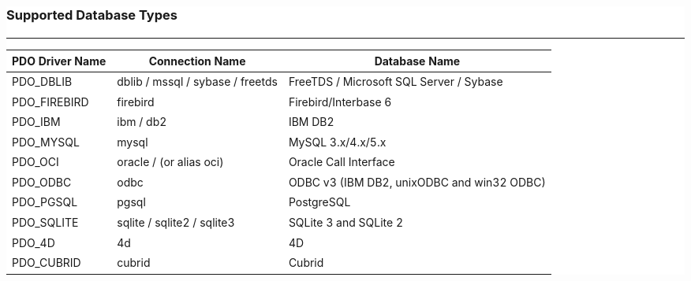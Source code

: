 ### Supported Database Types <a name='supported-types'></a>

------

<table class="span9">
<thead>
<tr>
<th>PDO Driver Name</th>
<th>Connection Name</th>
<th>Database Name</th>
</tr>
</thead>
<tbody>
<tr>
<td>PDO_DBLIB</td>
<td>dblib / mssql / sybase / freetds</td>
<td>FreeTDS / Microsoft SQL Server / Sybase</td>
</tr>
<tr>
<td>PDO_FIREBIRD</td>
<td>firebird</td>
<td>Firebird/Interbase 6</td>
</tr>
<tr>
<td>PDO_IBM</td>
<td>ibm / db2</td>
<td>IBM DB2</td>
</tr>
<tr>
<td>PDO_MYSQL</td>
<td>mysql</td>
<td>MySQL 3.x/4.x/5.x</td>
</tr>
<tr>
<td>PDO_OCI</td>
<td>oracle / (or alias oci)</td>
<td>Oracle Call Interface</td>
</tr>
<tr>
<td>PDO_ODBC</td>
<td>odbc</td>
<td>ODBC v3 (IBM DB2, unixODBC and win32 ODBC)</td>
</tr>
<tr>
<td>PDO_PGSQL</td>
<td>pgsql</td>
<td>PostgreSQL</td>
</tr>
<tr>
<td>PDO_SQLITE</td>
<td>sqlite / sqlite2 / sqlite3</td>
<td>SQLite 3 and SQLite 2</td>
</tr>
<tr>
<td>PDO_4D</td>
<td>4d</td>
<td>4D</td>
</tr>
<tr>
<td>PDO_CUBRID</td>
<td>cubrid</td>
<td>Cubrid</td>
</tr>
</tbody>